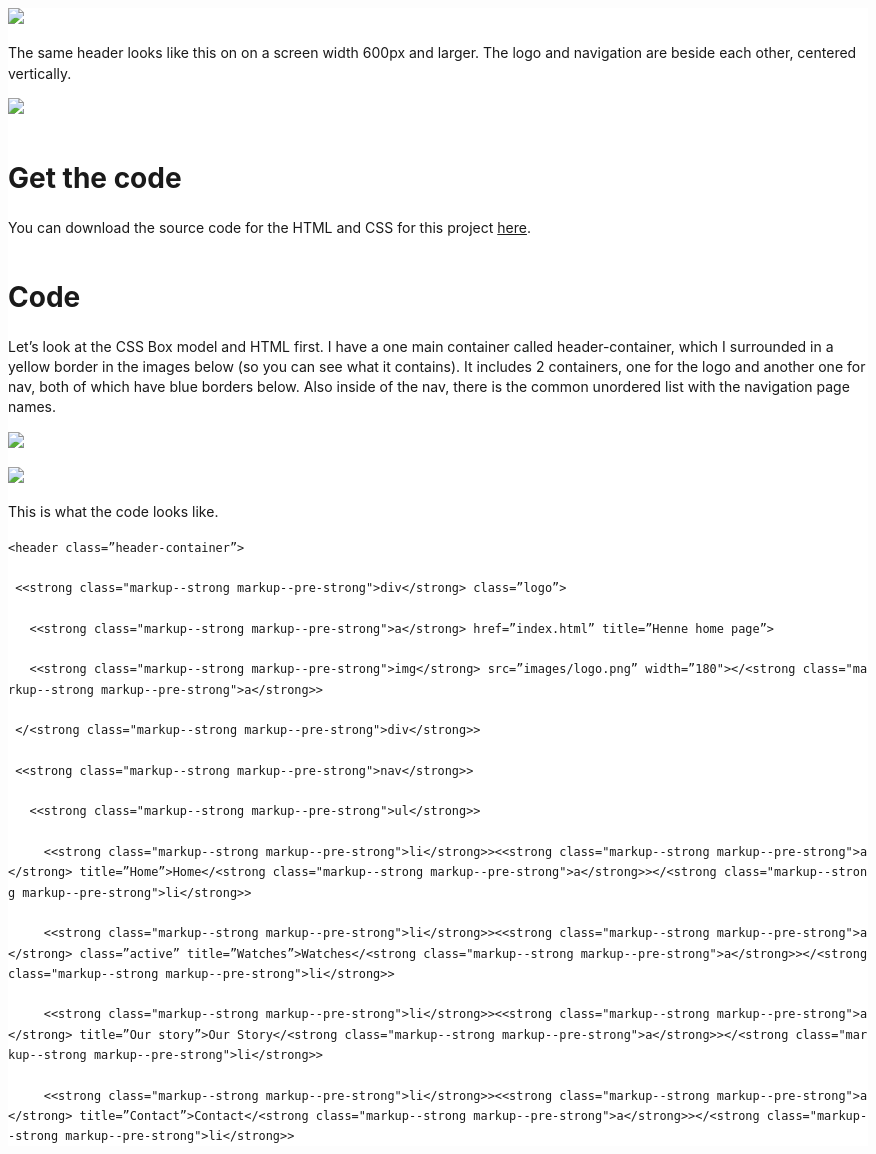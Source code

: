 ![](https://developerlifecom.files.wordpress.com/2017/11/03a36-1nmlorgsjils4eytvdwo2ca.png)

The same header looks like this on on a screen width 600px and larger. The logo and navigation are beside each other, centered vertically.

![](https://developerlifecom.files.wordpress.com/2017/11/adf4a-12ulqaq9svj21lptymvnd9w.png)

# Get the code

You can download the source code for the HTML and CSS for this project [here](https://github.com/MaretIdris/website-flexbox).

# **Code**

Let’s look at the CSS Box model and HTML first. I have a one main container called header-container, which I surrounded in a yellow border in the images below (so you can see what it contains). It includes 2 containers, one for the logo and another one for nav, both of which have blue borders below. Also inside of the nav, there is the common unordered list with the navigation page names.

![](https://cdn-images-1.medium.com/max/1600/0*7s450T6A9DJsjSDx.)

![](https://cdn-images-1.medium.com/max/1600/0*Rfet3K-PKkE2eNT0.)

This is what the code looks like.

    <header class=”header-container”>

     <<strong class="markup--strong markup--pre-strong">div</strong> class=”logo”>

       <<strong class="markup--strong markup--pre-strong">a</strong> href=”index.html” title=”Henne home page”>

       <<strong class="markup--strong markup--pre-strong">img</strong> src=”images/logo.png” width=”180"></<strong class="markup--strong markup--pre-strong">a</strong>>

     </<strong class="markup--strong markup--pre-strong">div</strong>>

     <<strong class="markup--strong markup--pre-strong">nav</strong>>

       <<strong class="markup--strong markup--pre-strong">ul</strong>>

         <<strong class="markup--strong markup--pre-strong">li</strong>><<strong class="markup--strong markup--pre-strong">a</strong> title=”Home”>Home</<strong class="markup--strong markup--pre-strong">a</strong>></<strong class="markup--strong markup--pre-strong">li</strong>>

         <<strong class="markup--strong markup--pre-strong">li</strong>><<strong class="markup--strong markup--pre-strong">a</strong> class=”active” title=”Watches”>Watches</<strong class="markup--strong markup--pre-strong">a</strong>></<strong class="markup--strong markup--pre-strong">li</strong>>

         <<strong class="markup--strong markup--pre-strong">li</strong>><<strong class="markup--strong markup--pre-strong">a</strong> title=”Our story”>Our Story</<strong class="markup--strong markup--pre-strong">a</strong>></<strong class="markup--strong markup--pre-strong">li</strong>>

         <<strong class="markup--strong markup--pre-strong">li</strong>><<strong class="markup--strong markup--pre-strong">a</strong> title=”Contact”>Contact</<strong class="markup--strong markup--pre-strong">a</strong>></<strong class="markup--strong markup--pre-strong">li</strong>>
